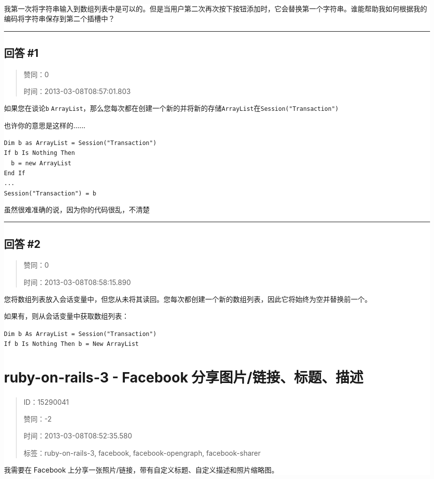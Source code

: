 ```
```

我第一次将字符串输入到数组列表中是可以的。但是当用户第二次再次按下按钮添加时，它会替换第一个字符串。谁能帮助我如何根据我的编码将字符串保存到第二个插槽中？

* * *

## 回答 #1

> 赞同：0
> 
> 时间：2013-03-08T08:57:01.803

如果您在谈论`b` `ArrayList`，那么您每次都在创建一个新的并将新的存储`ArrayList`在`Session("Transaction")`

也许你的意思是这样的......

```
Dim b as ArrayList = Session("Transaction")
If b Is Nothing Then
  b = new ArrayList
End If
...
Session("Transaction") = b 
```

虽然很难准确的说，因为你的代码很乱，不清楚

* * *

## 回答 #2

> 赞同：0
> 
> 时间：2013-03-08T08:58:15.890

您将数组列表放入会话变量中，但您从未将其读回。您每次都创建一个新的数组列表，因此它将始终为空并替换前一个。

如果有，则从会话变量中获取数组列表：

```
Dim b As ArrayList = Session("Transaction")
If b Is Nothing Then b = New ArrayList 
```

# ruby-on-rails-3 - Facebook 分享图片/链接、标题、描述

> ID：15290041
> 
> 赞同：-2
> 
> 时间：2013-03-08T08:52:35.580
> 
> 标签：ruby-on-rails-3, facebook, facebook-opengraph, facebook-sharer

我需要在 Facebook 上分享一张照片/链接，带有自定义标题、自定义描述和照片缩略图。
